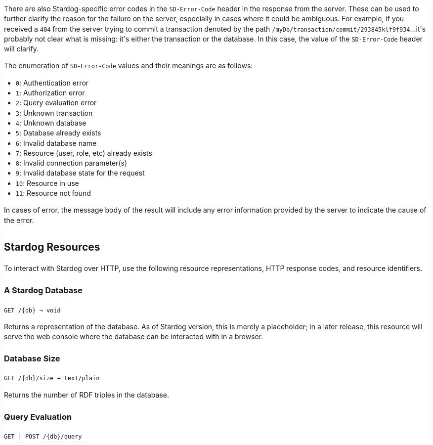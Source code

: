 There are also Stardog-specific error codes in the `SD-Error-Code`
header in the response from the server. These can be used to further
clarify the reason for the failure on the server, especially in cases
where it could be ambiguous. For example, if you received a `404` from
the server trying to commit a transaction denoted by the path
`/myDb/transaction/commit/293845klf9f934`...it's probably not clear what is missing: it's either the transaction or the database. In this case, the value of
the `SD-Error-Code` header will clarify.

The enumeration of `SD-Error-Code` values and their meanings are as follows:

- `0`: Authentication error
- `1`: Authorization error
- `2`: Query evaluation error
- `3`: Unknown transaction
- `4`: Unknown database
- `5`: Database already exists
- `6`: Invalid database name
- `7`: Resource (user, role, etc) already exists
- `8`: Invalid connection parameter(s)
- `9`: Invalid database state for the request
- `10`: Resource in use
- `11`: Resource not found

In cases of error, the message body of the result will include any error
information provided by the server to indicate the cause of the error.

## Stardog Resources

To interact with Stardog over HTTP, use the following resource
representations, HTTP response codes, and resource identifiers.

### A Stardog Database

```http
GET /{db} → void
```

Returns a representation of the database. As of Stardog <t>version</t>, this is
merely a placeholder; in a later release, this resource will serve the
web console where the database can be interacted with in a browser.

### Database Size

```http
GET /{db}/size → text/plain
```

Returns the number of RDF triples in the database.

### Query Evaluation

```http
GET | POST /{db}/query
```
